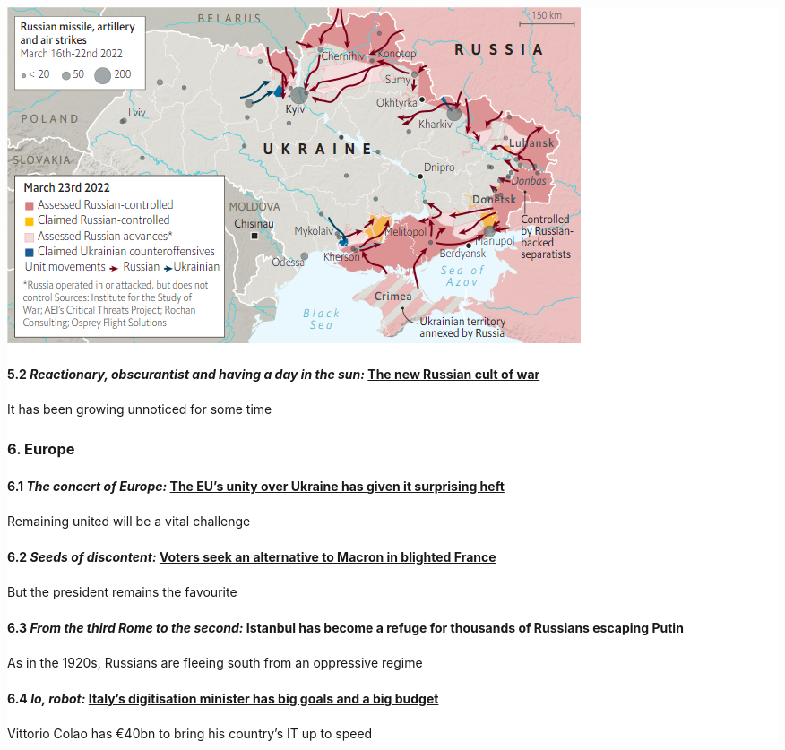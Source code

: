 ![](./images/_briefing_2022_03_26_an-uncertain-outlook-3.png)  

#### 5.2 _Reactionary, obscurantist and having a day in the sun:_ [The new Russian cult of war](https://www.economist.com/briefing/2022/03/26/the-new-russian-cult-of-war)  
It has been growing unnoticed for some time  

### 6. Europe
#### 6.1 _The concert of Europe:_ [The EU’s unity over Ukraine has given it surprising heft](https://www.economist.com/europe/the-eus-unity-over-ukraine-has-given-it-surprising-heft/21808306)  
Remaining united will be a vital challenge  

#### 6.2 _Seeds of discontent:_ [Voters seek an alternative to Macron in blighted France](https://www.economist.com/europe/2022/03/26/voters-seek-an-alternative-to-macron-in-blighted-france)  
But the president remains the favourite  

#### 6.3 _From the third Rome to the second:_ [Istanbul has become a refuge for thousands of Russians escaping Putin](https://www.economist.com/europe/2022/03/26/istanbul-has-become-a-refuge-for-thousands-of-russians-escaping-putin)  
As in the 1920s, Russians are fleeing south from an oppressive regime  

#### 6.4 _Io, robot:_ [Italy’s digitisation minister has big goals and a big budget](https://www.economist.com/europe/2022/03/26/italys-digitisation-minister-has-big-goals-and-a-big-budget)  
Vittorio Colao has €40bn to bring his country’s IT up to speed  

